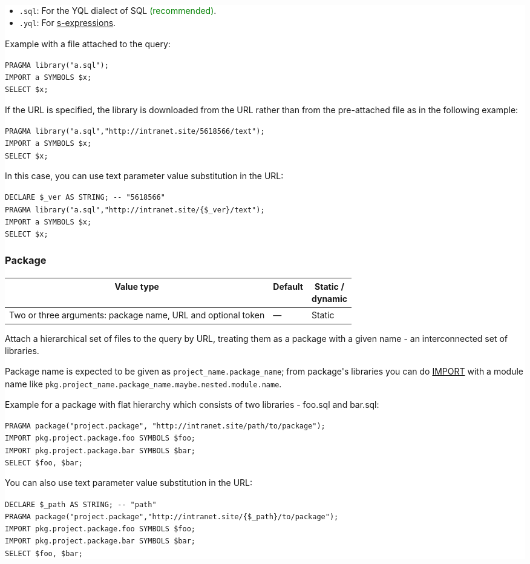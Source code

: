 * `.sql`: For the YQL dialect of SQL <span style="color: green;">(recommended)</span>.
* `.yql`: For [s-expressions](/docs/s_expressions).

Example with a file attached to the query:

```yql
PRAGMA library("a.sql");
IMPORT a SYMBOLS $x;
SELECT $x;
```

If the URL is specified, the library is downloaded from the URL rather than from the pre-attached file as in the following example:

```yql
PRAGMA library("a.sql","http://intranet.site/5618566/text");
IMPORT a SYMBOLS $x;
SELECT $x;
```

In this case, you can use text parameter value substitution in the URL:

```yql
DECLARE $_ver AS STRING; -- "5618566"
PRAGMA library("a.sql","http://intranet.site/{$_ver}/text");
IMPORT a SYMBOLS $x;
SELECT $x;
```

### Package

| Value type | Default | Static /<br/>dynamic |
| --- | --- | --- |
| Two or three arguments: package name, URL and optional token | — | Static |

Attach a hierarchical set of files to the query by URL, treating them as a package with a given name - an interconnected set of libraries.

Package name is expected to be given as ``project_name.package_name``; from package's libraries you can do [IMPORT](export_import.md) with a module name like ``pkg.project_name.package_name.maybe.nested.module.name``.

Example for a package with flat hierarchy which consists of two libraries - foo.sql and bar.sql:

```yql
PRAGMA package("project.package", "http://intranet.site/path/to/package");
IMPORT pkg.project.package.foo SYMBOLS $foo;
IMPORT pkg.project.package.bar SYMBOLS $bar;
SELECT $foo, $bar;
```

You can also use text parameter value substitution in the URL:

```yql
DECLARE $_path AS STRING; -- "path"
PRAGMA package("project.package","http://intranet.site/{$_path}/to/package");
IMPORT pkg.project.package.foo SYMBOLS $foo;
IMPORT pkg.project.package.bar SYMBOLS $bar;
SELECT $foo, $bar;
```
